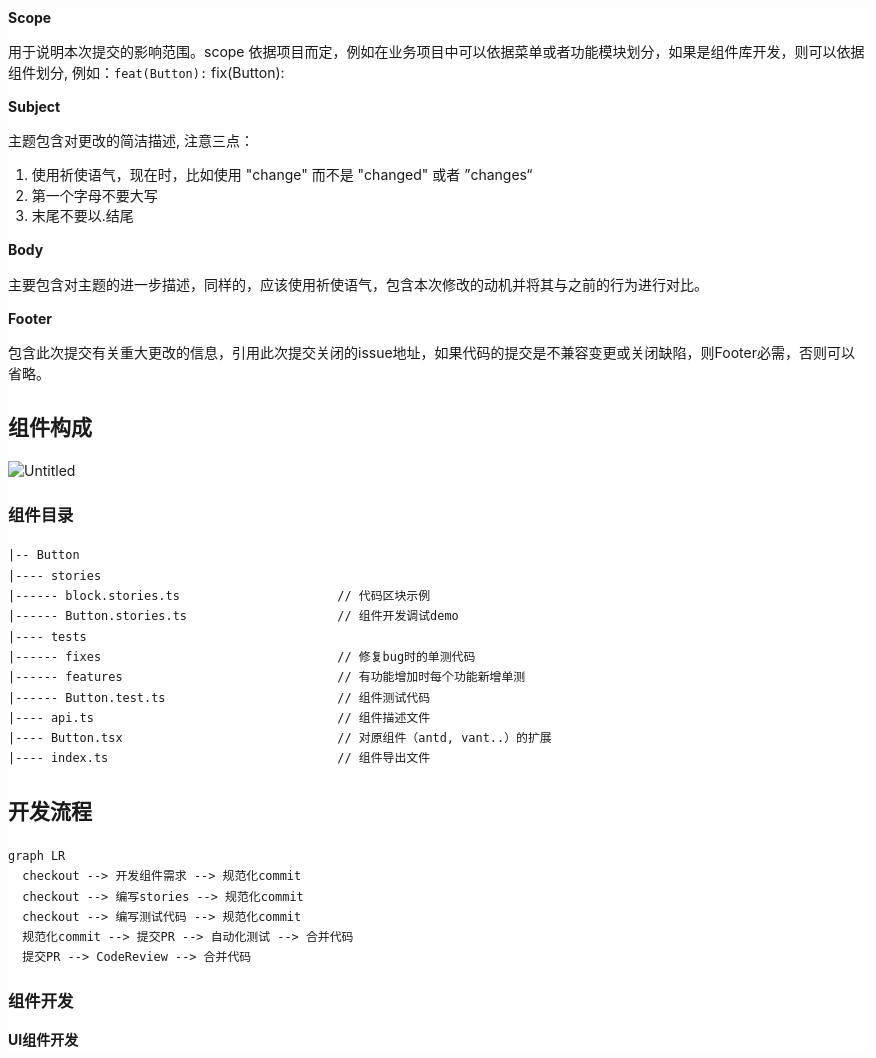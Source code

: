 **Scope**

用于说明本次提交的影响范围。scope 依据项目而定，例如在业务项目中可以依据菜单或者功能模块划分，如果是组件库开发，则可以依据组件划分, 例如：`feat(Button):`  fix(Button):

**Subject**

主题包含对更改的简洁描述, 注意三点：
1. 使用祈使语气，现在时，比如使用 "change" 而不是 "changed" 或者 ”changes“
2. 第一个字母不要大写
3. 末尾不要以.结尾

**Body**

主要包含对主题的进一步描述，同样的，应该使用祈使语气，包含本次修改的动机并将其与之前的行为进行对比。

**Footer**

包含此次提交有关重大更改的信息，引用此次提交关闭的issue地址，如果代码的提交是不兼容变更或关闭缺陷，则Footer必需，否则可以省略。

## 组件构成

![Untitled](https://prod-files-secure.s3.us-west-2.amazonaws.com/87fd2963-7d5f-4643-98d0-26dde0ad7350/b755bc4b-343a-4f5e-9c09-9b9ae47c444f/Untitled.png)

### 组件目录

```
|-- Button
|---- stories
|------ block.stories.ts                      // 代码区块示例
|------ Button.stories.ts                     // 组件开发调试demo
|---- tests
|------ fixes                                 // 修复bug时的单测代码
|------ features                              // 有功能增加时每个功能新增单测
|------ Button.test.ts                        // 组件测试代码
|---- api.ts                                  // 组件描述文件
|---- Button.tsx                              // 对原组件（antd, vant..）的扩展
|---- index.ts                                // 组件导出文件
```

## 开发流程

```mermaid
graph LR
  checkout --> 开发组件需求 --> 规范化commit
  checkout --> 编写stories --> 规范化commit
  checkout --> 编写测试代码 --> 规范化commit
  规范化commit --> 提交PR --> 自动化测试 --> 合并代码
  提交PR --> CodeReview --> 合并代码
```

### 组件开发

**UI组件开发**
